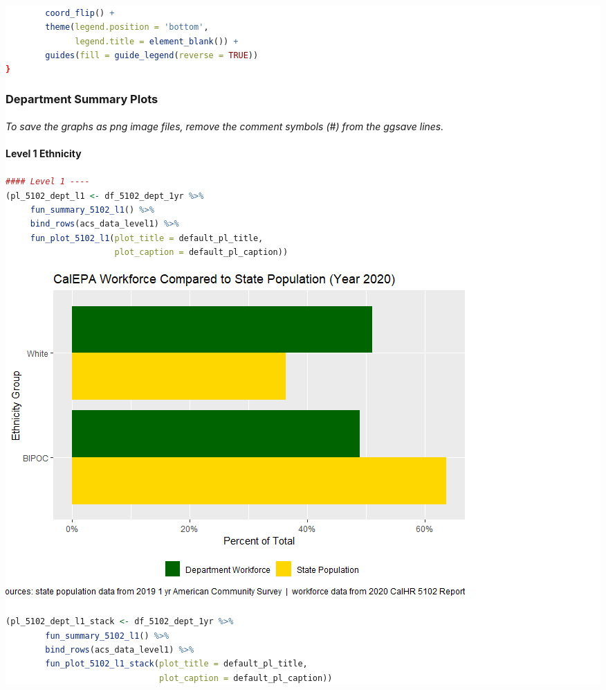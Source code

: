 ``` r
        coord_flip() + 
        theme(legend.position = 'bottom', 
              legend.title = element_blank()) +
        guides(fill = guide_legend(reverse = TRUE))
}
```

### Department Summary Plots

*To save the graphs as png image files, remove the comment symbols (\#)
from the* *ggsave lines.*

#### Level 1 Ethnicity

``` r
#### Level 1 ---- 
(pl_5102_dept_l1 <- df_5102_dept_1yr %>% 
     fun_summary_5102_l1() %>% 
     bind_rows(acs_data_level1) %>% 
     fun_plot_5102_l1(plot_title = default_pl_title, 
                      plot_caption = default_pl_caption))
```

![](workforce_metrics_5102_files/figure-gfm/unnamed-chunk-8-1.png)

``` r
(pl_5102_dept_l1_stack <- df_5102_dept_1yr %>% 
        fun_summary_5102_l1() %>% 
        bind_rows(acs_data_level1) %>% 
        fun_plot_5102_l1_stack(plot_title = default_pl_title, 
                               plot_caption = default_pl_caption))
```
